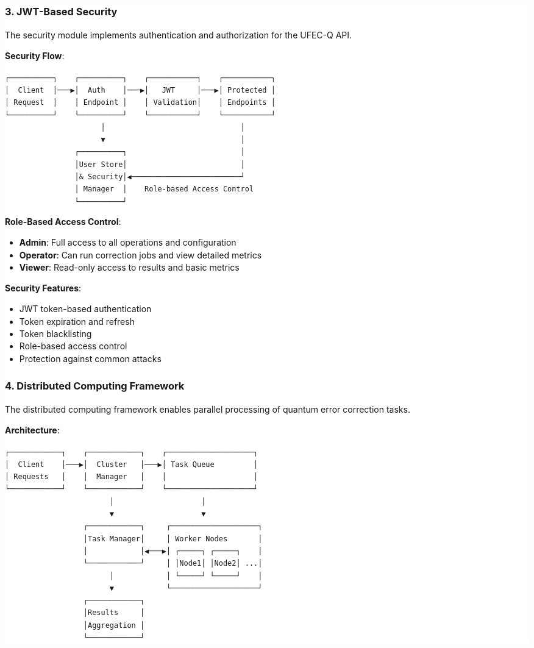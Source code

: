 ### 3. JWT-Based Security

The security module implements authentication and authorization for the UFEC-Q API.

**Security Flow**:
```
┌──────────┐    ┌──────────┐    ┌───────────┐    ┌───────────┐
│  Client  │───▶│  Auth    │───▶│   JWT     │───▶│ Protected │
│ Request  │    │ Endpoint │    │ Validation│    │ Endpoints │
└──────────┘    └──────────┘    └───────────┘    └───────────┘
                      │                               │
                      ▼                               │
                ┌──────────┐                          │
                │User Store│                          │
                │& Security│◀─────────────────────────┘
                │ Manager  │    Role-based Access Control
                └──────────┘
```

**Role-Based Access Control**:
- **Admin**: Full access to all operations and configuration
- **Operator**: Can run correction jobs and view detailed metrics
- **Viewer**: Read-only access to results and basic metrics

**Security Features**:
- JWT token-based authentication
- Token expiration and refresh
- Token blacklisting
- Role-based access control
- Protection against common attacks

### 4. Distributed Computing Framework

The distributed computing framework enables parallel processing of quantum error correction tasks.

**Architecture**:
```
┌────────────┐    ┌────────────┐    ┌────────────────────┐
│  Client    │───▶│  Cluster   │───▶│ Task Queue         │
│ Requests   │    │  Manager   │    │                    │
└────────────┘    └────────────┘    └────────────────────┘
                        │                    │
                        ▼                    ▼
                  ┌────────────┐     ┌────────────────────┐
                  │Task Manager│     │ Worker Nodes       │
                  │            │◀───▶│ ┌─────┐ ┌─────┐    │
                  └────────────┘     │ │Node1│ │Node2│ ...│
                        │            │ └─────┘ └─────┘    │
                        ▼            └────────────────────┘
                  ┌────────────┐
                  │Results     │
                  │Aggregation │
                  └────────────┘
```

